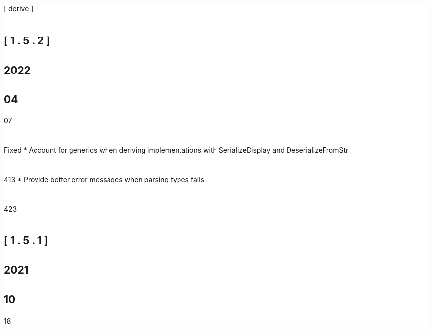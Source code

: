 #
[
derive
]
.
#
#
[
1
.
5
.
2
]
-
2022
-
04
-
07
#
#
#
Fixed
*
Account
for
generics
when
deriving
implementations
with
SerializeDisplay
and
DeserializeFromStr
#
413
*
Provide
better
error
messages
when
parsing
types
fails
#
423
#
#
[
1
.
5
.
1
]
-
2021
-
10
-
18
#